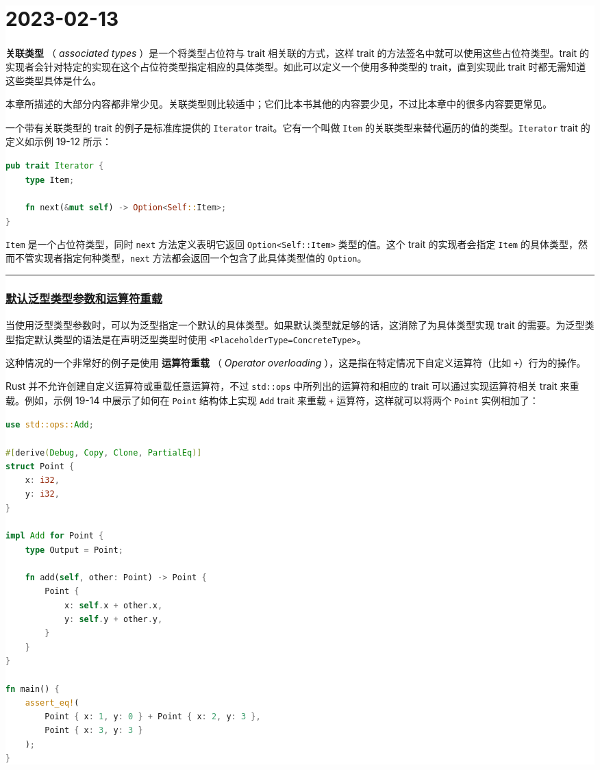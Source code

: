 # 2023-02-13

**关联类型** （ *associated types* ）是一个将类型占位符与 trait 相关联的方式，这样 trait 的方法签名中就可以使用这些占位符类型。trait 的实现者会针对特定的实现在这个占位符类型指定相应的具体类型。如此可以定义一个使用多种类型的 trait，直到实现此 trait 时都无需知道这些类型具体是什么。

本章所描述的大部分内容都非常少见。关联类型则比较适中；它们比本书其他的内容要少见，不过比本章中的很多内容要更常见。

一个带有关联类型的 trait 的例子是标准库提供的 `Iterator` trait。它有一个叫做 `Item` 的关联类型来替代遍历的值的类型。`Iterator` trait 的定义如示例 19-12 所示：

```rust
pub trait Iterator {
    type Item;

    fn next(&mut self) -> Option<Self::Item>;
}

```

`Item` 是一个占位符类型，同时 `next` 方法定义表明它返回 `Option<Self::Item>` 类型的值。这个 trait 的实现者会指定 `Item` 的具体类型，然而不管实现者指定何种类型，`next` 方法都会返回一个包含了此具体类型值的 `Option`。

---

### [默认泛型类型参数和运算符重载](https://kaisery.github.io/trpl-zh-cn/ch19-03-advanced-traits.html#%E9%BB%98%E8%AE%A4%E6%B3%9B%E5%9E%8B%E7%B1%BB%E5%9E%8B%E5%8F%82%E6%95%B0%E5%92%8C%E8%BF%90%E7%AE%97%E7%AC%A6%E9%87%8D%E8%BD%BD)

当使用泛型类型参数时，可以为泛型指定一个默认的具体类型。如果默认类型就足够的话，这消除了为具体类型实现 trait 的需要。为泛型类型指定默认类型的语法是在声明泛型类型时使用 `<PlaceholderType=ConcreteType>`。

这种情况的一个非常好的例子是使用  **运算符重载** （ *Operator overloading* ），这是指在特定情况下自定义运算符（比如 `+`）行为的操作。

Rust 并不允许创建自定义运算符或重载任意运算符，不过 `std::ops` 中所列出的运算符和相应的 trait 可以通过实现运算符相关 trait 来重载。例如，示例 19-14 中展示了如何在 `Point` 结构体上实现 `Add` trait 来重载 `+` 运算符，这样就可以将两个 `Point` 实例相加了：

```rust
use std::ops::Add;

#[derive(Debug, Copy, Clone, PartialEq)]
struct Point {
    x: i32,
    y: i32,
}

impl Add for Point {
    type Output = Point;

    fn add(self, other: Point) -> Point {
        Point {
            x: self.x + other.x,
            y: self.y + other.y,
        }
    }
}

fn main() {
    assert_eq!(
        Point { x: 1, y: 0 } + Point { x: 2, y: 3 },
        Point { x: 3, y: 3 }
    );
}

```
